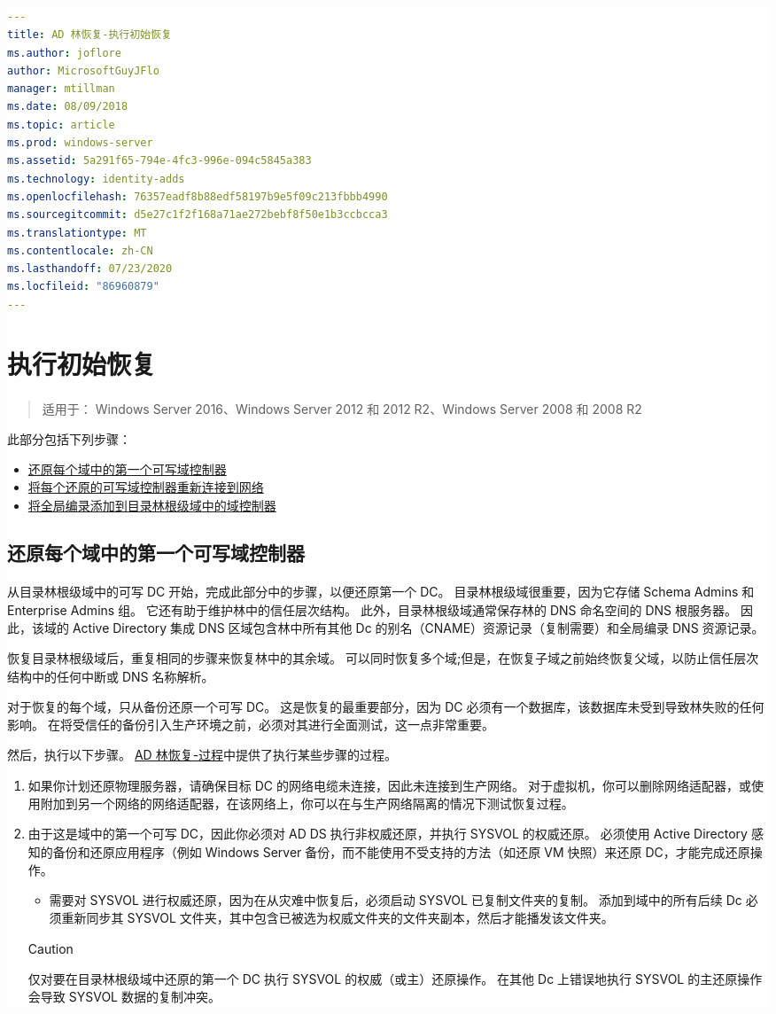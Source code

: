```yaml
---
title: AD 林恢复-执行初始恢复
ms.author: joflore
author: MicrosoftGuyJFlo
manager: mtillman
ms.date: 08/09/2018
ms.topic: article
ms.prod: windows-server
ms.assetid: 5a291f65-794e-4fc3-996e-094c5845a383
ms.technology: identity-adds
ms.openlocfilehash: 76357eadf8b88edf58197b9e5f09c213fbbb4990
ms.sourcegitcommit: d5e27c1f2f168a71ae272bebf8f50e1b3ccbcca3
ms.translationtype: MT
ms.contentlocale: zh-CN
ms.lasthandoff: 07/23/2020
ms.locfileid: "86960879"
---
```

# <a name="perform-initial-recovery"></a>执行初始恢复  

>适用于： Windows Server 2016、Windows Server 2012 和 2012 R2、Windows Server 2008 和 2008 R2

此部分包括下列步骤：  

- [还原每个域中的第一个可写域控制器](#restore-the-first-writeable-domain-controller-in-each-domain)  
- [将每个还原的可写域控制器重新连接到网络](#reconnect-each-restored-writeable-domain-controller-to-a-common-network)  
- [将全局编录添加到目录林根级域中的域控制器](#add-the-global-catalog-to-a-domain-controller-in-the-forest-root-domain)  

## <a name="restore-the-first-writeable-domain-controller-in-each-domain"></a>还原每个域中的第一个可写域控制器  

从目录林根级域中的可写 DC 开始，完成此部分中的步骤，以便还原第一个 DC。 目录林根级域很重要，因为它存储 Schema Admins 和 Enterprise Admins 组。 它还有助于维护林中的信任层次结构。 此外，目录林根级域通常保存林的 DNS 命名空间的 DNS 根服务器。 因此，该域的 Active Directory 集成 DNS 区域包含林中所有其他 Dc 的别名（CNAME）资源记录（复制需要）和全局编录 DNS 资源记录。 
  
恢复目录林根级域后，重复相同的步骤来恢复林中的其余域。 可以同时恢复多个域;但是，在恢复子域之前始终恢复父域，以防止信任层次结构中的任何中断或 DNS 名称解析。 
  
对于恢复的每个域，只从备份还原一个可写 DC。 这是恢复的最重要部分，因为 DC 必须有一个数据库，该数据库未受到导致林失败的任何影响。 在将受信任的备份引入生产环境之前，必须对其进行全面测试，这一点非常重要。 
  
然后，执行以下步骤。 [AD 林恢复-过程](AD-Forest-Recovery-Procedures.md)中提供了执行某些步骤的过程。 
  
1. 如果你计划还原物理服务器，请确保目标 DC 的网络电缆未连接，因此未连接到生产网络。 对于虚拟机，你可以删除网络适配器，或使用附加到另一个网络的网络适配器，在该网络上，你可以在与生产网络隔离的情况下测试恢复过程。 
  
2. 由于这是域中的第一个可写 DC，因此你必须对 AD DS 执行非权威还原，并执行 SYSVOL 的权威还原。 必须使用 Active Directory 感知的备份和还原应用程序（例如 Windows Server 备份，而不能使用不受支持的方法（如还原 VM 快照）来还原 DC，才能完成还原操作。 
   - 需要对 SYSVOL 进行权威还原，因为在从灾难中恢复后，必须启动 SYSVOL 已复制文件夹的复制。 添加到域中的所有后续 Dc 必须重新同步其 SYSVOL 文件夹，其中包含已被选为权威文件夹的文件夹副本，然后才能播发该文件夹。 

   > [!CAUTION]
   > 仅对要在目录林根级域中还原的第一个 DC 执行 SYSVOL 的权威（或主）还原操作。 在其他 Dc 上错误地执行 SYSVOL 的主还原操作会导致 SYSVOL 数据的复制冲突。 

